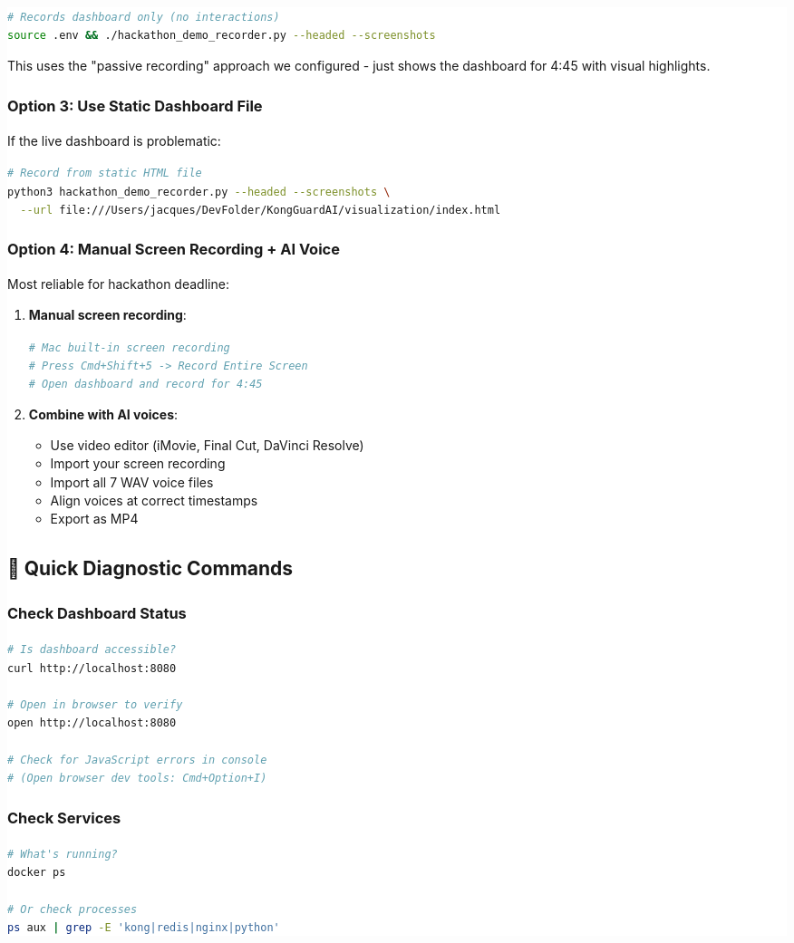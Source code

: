 ```bash
# Records dashboard only (no interactions)
source .env && ./hackathon_demo_recorder.py --headed --screenshots
```

This uses the "passive recording" approach we configured - just shows the dashboard for 4:45 with visual highlights.

### Option 3: Use Static Dashboard File

If the live dashboard is problematic:

```bash
# Record from static HTML file
python3 hackathon_demo_recorder.py --headed --screenshots \
  --url file:///Users/jacques/DevFolder/KongGuardAI/visualization/index.html
```

### Option 4: Manual Screen Recording + AI Voice

Most reliable for hackathon deadline:

1. **Manual screen recording**:
   ```bash
   # Mac built-in screen recording
   # Press Cmd+Shift+5 -> Record Entire Screen
   # Open dashboard and record for 4:45
   ```

2. **Combine with AI voices**:
   - Use video editor (iMovie, Final Cut, DaVinci Resolve)
   - Import your screen recording
   - Import all 7 WAV voice files
   - Align voices at correct timestamps
   - Export as MP4

## 🔧 Quick Diagnostic Commands

### Check Dashboard Status

```bash
# Is dashboard accessible?
curl http://localhost:8080

# Open in browser to verify
open http://localhost:8080

# Check for JavaScript errors in console
# (Open browser dev tools: Cmd+Option+I)
```

### Check Services

```bash
# What's running?
docker ps

# Or check processes
ps aux | grep -E 'kong|redis|nginx|python'
```
